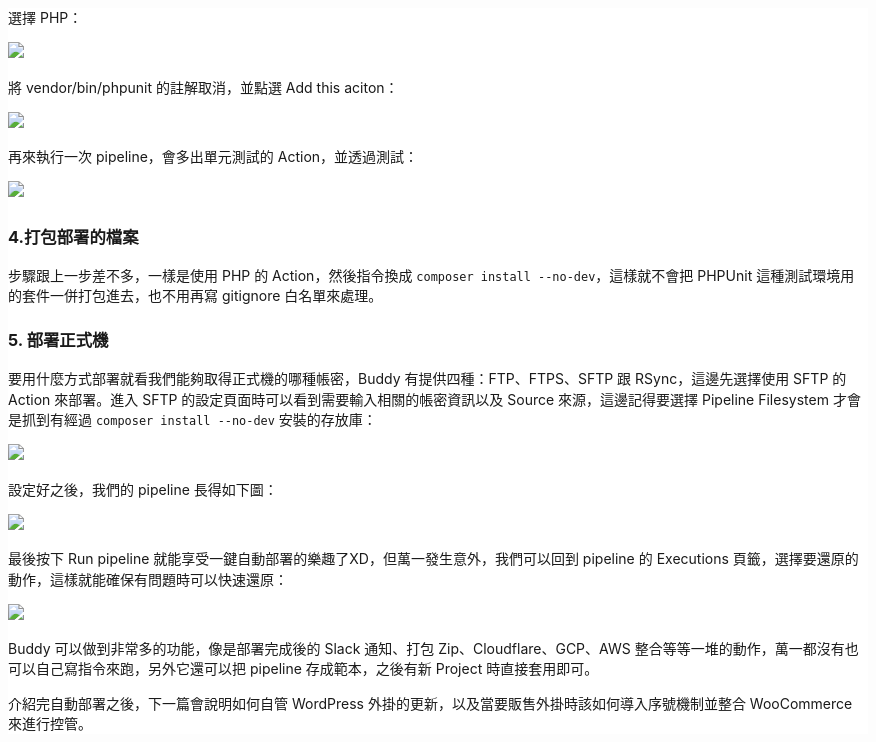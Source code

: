 選擇 PHP：

![](https://oberonlai.blog/wp-content/uploads/wordpress-deploy/wordpress-deploy-16.jpg)

將 vendor/bin/phpunit 的註解取消，並點選 Add this aciton：

![](https://oberonlai.blog/wp-content/uploads/wordpress-deploy/wordpress-deploy-17.jpg)

再來執行一次 pipeline，會多出單元測試的 Action，並透過測試：

![](https://oberonlai.blog/wp-content/uploads/wordpress-deploy/wordpress-deploy-18.jpg)

### 4.打包部署的檔案

步驟跟上一步差不多，一樣是使用 PHP 的 Action，然後指令換成 ```composer install --no-dev```，這樣就不會把 PHPUnit 這種測試環境用的套件一併打包進去，也不用再寫 gitignore 白名單來處理。

### 5. 部署正式機

要用什麼方式部署就看我們能夠取得正式機的哪種帳密，Buddy 有提供四種：FTP、FTPS、SFTP 跟 RSync，這邊先選擇使用 SFTP 的 Action 來部署。進入 SFTP 的設定頁面時可以看到需要輸入相關的帳密資訊以及 Source 來源，這邊記得要選擇 Pipeline Filesystem 才會是抓到有經過 ```composer install --no-dev``` 安裝的存放庫：

![](https://oberonlai.blog/wp-content/uploads/wordpress-deploy/wordpress-deploy-19.jpg)

設定好之後，我們的 pipeline 長得如下圖：

![](https://oberonlai.blog/wp-content/uploads/wordpress-deploy/wordpress-deploy-20.jpg)

最後按下 Run pipeline 就能享受一鍵自動部署的樂趣了XD，但萬一發生意外，我們可以回到 pipeline 的 Executions 頁籤，選擇要還原的動作，這樣就能確保有問題時可以快速還原：

![](https://oberonlai.blog/wp-content/uploads/wordpress-deploy/wordpress-deploy-21.jpg)

Buddy 可以做到非常多的功能，像是部署完成後的 Slack 通知、打包 Zip、Cloudflare、GCP、AWS 整合等等一堆的動作，萬一都沒有也可以自己寫指令來跑，另外它還可以把 pipeline 存成範本，之後有新 Project 時直接套用即可。

介紹完自動部署之後，下一篇會說明如何自管 WordPress 外掛的更新，以及當要販售外掛時該如何導入序號機制並整合 WooCommerce 來進行控管。